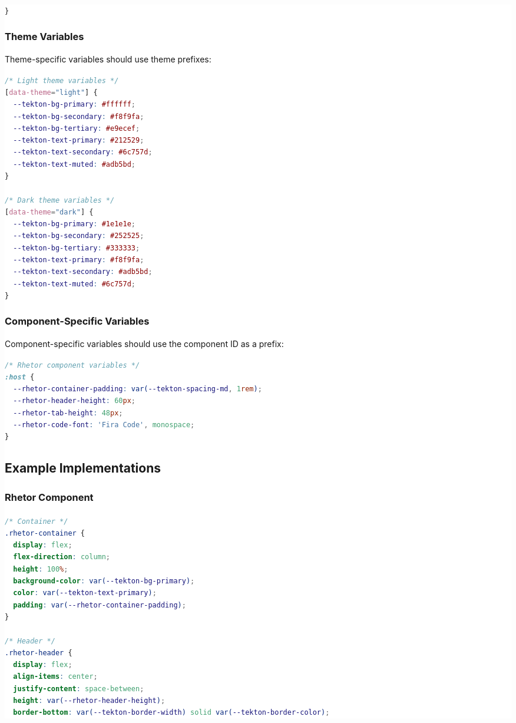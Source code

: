 ```css
}
```

### Theme Variables

Theme-specific variables should use theme prefixes:

```css
/* Light theme variables */
[data-theme="light"] {
  --tekton-bg-primary: #ffffff;
  --tekton-bg-secondary: #f8f9fa;
  --tekton-bg-tertiary: #e9ecef;
  --tekton-text-primary: #212529;
  --tekton-text-secondary: #6c757d;
  --tekton-text-muted: #adb5bd;
}

/* Dark theme variables */
[data-theme="dark"] {
  --tekton-bg-primary: #1e1e1e;
  --tekton-bg-secondary: #252525;
  --tekton-bg-tertiary: #333333;
  --tekton-text-primary: #f8f9fa;
  --tekton-text-secondary: #adb5bd;
  --tekton-text-muted: #6c757d;
}
```

### Component-Specific Variables

Component-specific variables should use the component ID as a prefix:

```css
/* Rhetor component variables */
:host {
  --rhetor-container-padding: var(--tekton-spacing-md, 1rem);
  --rhetor-header-height: 60px;
  --rhetor-tab-height: 48px;
  --rhetor-code-font: 'Fira Code', monospace;
}
```

## Example Implementations

### Rhetor Component

```css
/* Container */
.rhetor-container {
  display: flex;
  flex-direction: column;
  height: 100%;
  background-color: var(--tekton-bg-primary);
  color: var(--tekton-text-primary);
  padding: var(--rhetor-container-padding);
}

/* Header */
.rhetor-header {
  display: flex;
  align-items: center;
  justify-content: space-between;
  height: var(--rhetor-header-height);
  border-bottom: var(--tekton-border-width) solid var(--tekton-border-color);
```